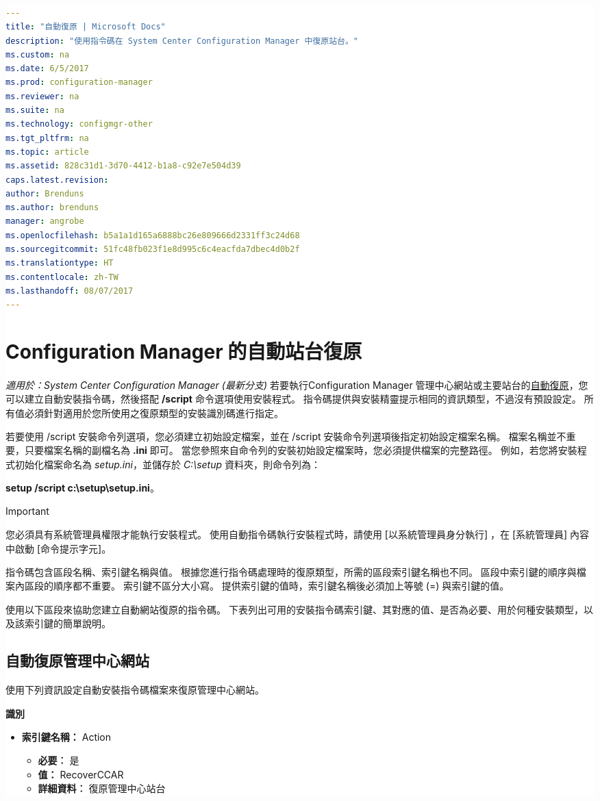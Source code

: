 ```yaml
---
title: "自動復原 | Microsoft Docs"
description: "使用指令碼在 System Center Configuration Manager 中復原站台。"
ms.custom: na
ms.date: 6/5/2017
ms.prod: configuration-manager
ms.reviewer: na
ms.suite: na
ms.technology: configmgr-other
ms.tgt_pltfrm: na
ms.topic: article
ms.assetid: 828c31d1-3d70-4412-b1a8-c92e7e504d39
caps.latest.revision: 
author: Brenduns
ms.author: brenduns
manager: angrobe
ms.openlocfilehash: b5a1a1d165a6888bc26e809666d2331ff3c24d68
ms.sourcegitcommit: 51fc48fb023f1e8d995c6c4eacfda7dbec4d0b2f
ms.translationtype: HT
ms.contentlocale: zh-TW
ms.lasthandoff: 08/07/2017
---
```

# <a name="unattended-site-recovery-for-configuration-manager"></a>Configuration Manager 的自動站台復原   

*適用於：System Center Configuration Manager (最新分支)* 若要執行Configuration Manager 管理中心網站或主要站台的[自動復原](/sccm/protect/understand/recover-sites#site-recovery-procedures)，您可以建立自動安裝指令碼，然後搭配 **/script** 命令選項使用安裝程式。 指令碼提供與安裝精靈提示相同的資訊類型，不過沒有預設設定。 所有值必須針對適用於您所使用之復原類型的安裝識別碼進行指定。

 若要使用 /script 安裝命令列選項，您必須建立初始設定檔案，並在 /script 安裝命令列選項後指定初始設定檔案名稱。 檔案名稱並不重要，只要檔案名稱的副檔名為 **.ini** 即可。 當您參照來自命令列的安裝初始設定檔案時，您必須提供檔案的完整路徑。 例如，若您將安裝程式初始化檔案命名為 *setup.ini*，並儲存於 *C:\setup* 資料夾，則命令列為：

 **setup /script c:\setup\setup.ini**。

> [!IMPORTANT]  
>  您必須具有系統管理員權限才能執行安裝程式。 使用自動指令碼執行安裝程式時，請使用 [以系統管理員身分執行] ，在 [系統管理員] 內容中啟動 [命令提示字元]。

 指令碼包含區段名稱、索引鍵名稱與值。 根據您進行指令碼處理時的復原類型，所需的區段索引鍵名稱也不同。 區段中索引鍵的順序與檔案內區段的順序都不重要。 索引鍵不區分大小寫。 提供索引鍵的值時，索引鍵名稱後必須加上等號 (=) 與索引鍵的值。

 使用以下區段來協助您建立自動網站復原的指令碼。 下表列出可用的安裝指令碼索引鍵、其對應的值、是否為必要、用於何種安裝類型，以及該索引鍵的簡單說明。

## <a name="recover-a-central-administration-site-unattended"></a>自動復原管理中心網站
 使用下列資訊設定自動安裝指令碼檔案來復原管理中心網站。

 **識別**

-   **索引鍵名稱：** Action

    -   **必要︰** 是
    -   **值：** RecoverCCAR
    -   **詳細資料︰** 復原管理中心站台
